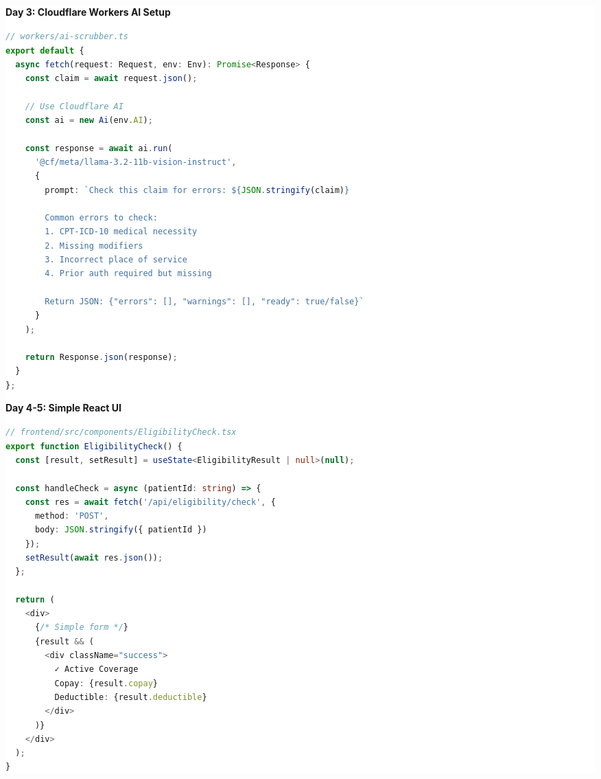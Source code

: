 **Day 3: Cloudflare Workers AI Setup**
```typescript
// workers/ai-scrubber.ts
export default {
  async fetch(request: Request, env: Env): Promise<Response> {
    const claim = await request.json();

    // Use Cloudflare AI
    const ai = new Ai(env.AI);

    const response = await ai.run(
      '@cf/meta/llama-3.2-11b-vision-instruct',
      {
        prompt: `Check this claim for errors: ${JSON.stringify(claim)}

        Common errors to check:
        1. CPT-ICD-10 medical necessity
        2. Missing modifiers
        3. Incorrect place of service
        4. Prior auth required but missing

        Return JSON: {"errors": [], "warnings": [], "ready": true/false}`
      }
    );

    return Response.json(response);
  }
};
```

**Day 4-5: Simple React UI**
```typescript
// frontend/src/components/EligibilityCheck.tsx
export function EligibilityCheck() {
  const [result, setResult] = useState<EligibilityResult | null>(null);

  const handleCheck = async (patientId: string) => {
    const res = await fetch('/api/eligibility/check', {
      method: 'POST',
      body: JSON.stringify({ patientId })
    });
    setResult(await res.json());
  };

  return (
    <div>
      {/* Simple form */}
      {result && (
        <div className="success">
          ✓ Active Coverage
          Copay: {result.copay}
          Deductible: {result.deductible}
        </div>
      )}
    </div>
  );
}
```
